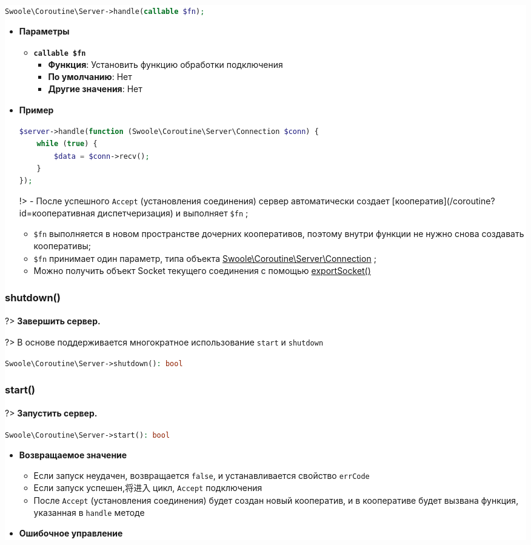 ```php
Swoole\Coroutine\Server->handle(callable $fn);
```

  * **Параметры** 

    * **`callable $fn`**
      * **Функция**: Установить функцию обработки подключения
      * **По умолчанию**: Нет
      * **Другие значения**: Нет
      
  * **Пример** 

    ```php
    $server->handle(function (Swoole\Coroutine\Server\Connection $conn) {
        while (true) {
            $data = $conn->recv();
        }
    });
    ```

    !> - После успешного `Accept` (установления соединения) сервер автоматически создает [кооператив](/coroutine?id=кооперативная диспетчеризация) и выполняет `$fn` ;  
    - `$fn` выполняется в новом пространстве дочерних кооперативов, поэтому внутри функции не нужно снова создавать кооперативы;  
    - `$fn` принимает один параметр, типа объекта [Swoole\Coroutine\Server\Connection](/coroutine/server?id=coroutineserverconnection) ;  
    - Можно получить объект Socket текущего соединения с помощью [exportSocket()](/coroutine/server?id=exportsocket)


### shutdown()

?> **Завершить сервер.** 

?> В основе поддерживается многократное использование `start` и `shutdown`

```php
Swoole\Coroutine\Server->shutdown(): bool
```


### start()

?> **Запустить сервер.** 

```php
Swoole\Coroutine\Server->start(): bool
```

  * **Возвращаемое значение**

    * Если запуск неудачен, возвращается `false`, и устанавливается свойство `errCode`
    * Если запуск успешен,将进入 цикл, `Accept` подключения
    * После `Accept` (установления соединения) будет создан новый кооператив, и в кооперативе будет вызвана функция, указанная в `handle` методе

  * **Ошибочное управление**
